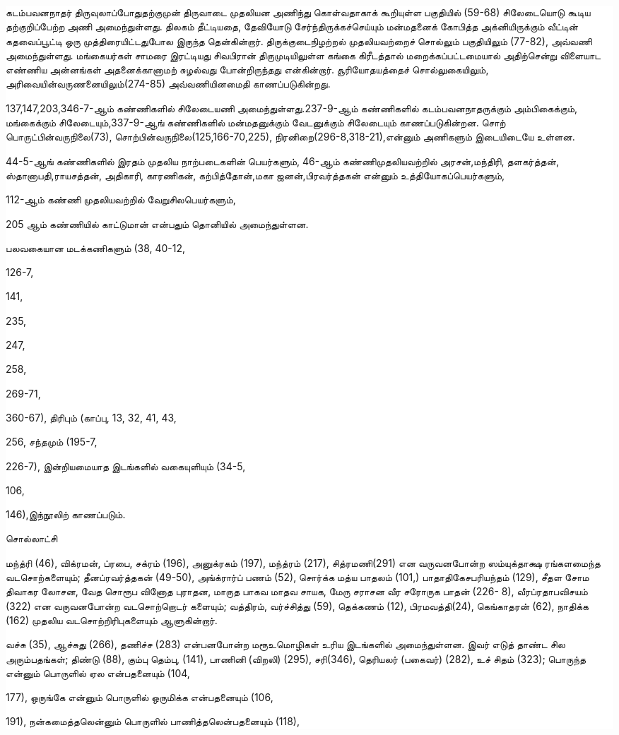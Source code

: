கடம்பவனநாதர் திருவுலாப்போதுதற்குமுன் திருவாடை முதலியன அணிந்து கொள்வதாகாக் கூறியுள்ள பகுதியில் (59-68) சிலேடையொடு கூடிய தற்குறிப்பேற்ற அணி அமைந்துள்ளது. திலகம் தீட்டியதை, தேவியோடு சேர்ந்திருக்கச்செய்யும் மன்மதனைக் கோபித்த அக்னியிருக்கும் வீட்டின் கதவைப்பூட்டி ஒரு முத்திரையிட்டதுபோல இருந்த தென்கின்றார். திருக்குடைநிழற்றல் முதலியவற்றைச் சொல்லும் பகுதியிலும் (77-82), அவ்வணி அமைந்துள்ளது. மங்கையர்கள் சாமரை இரட்டியது சிவபிரான் திருமுடியிலுள்ள கங்கை கிரீடத்தால் மறைக்கப்பட்டமையால் அதிற்சென்று விளையாட எண்ணிய அன்னங்கள் அதனைக்கானாமற் சுழல்வது போன்றிருந்தது என்கின்றார். சூரியோதயத்தைச் சொல்லுகையிலும், அரிவையின்வருணனையிலும்(274-85) அவ்வணியினமைதி காணப்படுகின்றது.  

137,147,203,346-7-ஆம் கண்ணிகளில் சிலேடையணி அமைந்துள்ளது.237-9-ஆம் கண்ணிகளில் கடம்பவனநாதருக்கும் அம்பிகைக்கும், மங்கைக்கும் சிலேடையும்,337-9-ஆங் கண்ணிகளில் மன்மதனுக்கும் வேடனுக்கும் சிலேடையும் காணப்படுகின்றன. சொற் பொருட்பின்வருநிலை(73), சொற்பின்வருநிலை(125,166-70,225), நிரனிறை(296-8,318-21),என்னும் அணிகளும் இடையிடையே உள்ளன.  

44-5-ஆங் கண்ணிகளில் இரதம் முதலிய நாற்படைகளின் பெயர்களும், 46-ஆம் கண்ணிமுதலியவற்றில் அரசன்,மந்திரி, தளகர்த்தன், ஸ்தானாபதி,ராயசத்தன், அதிகாரி, காரணிகன், கற்பித்தோன்,மகா ஜனன்,பிரவர்த்தகன் என்னும் உத்தியோகப்பெயர்களும்,

 112-ஆம் கண்ணி முதலியவற்றில் வேறுசிலபெயர்களும்,

 205 ஆம் கண்ணியில் காட்டுமான் என்பதும் தொனியில் அமைந்துள்ளன.  

பலவகையான மடக்கணிகளும் (38, 40-12,

 126-7,

 141,

 235,

 247,

 258,

 269-71,

 360-67), திரிபும் (காப்பு, 13, 32, 41, 43,

 256, சந்தமும் (195-7,

 226-7), இன்றியமையாத இடங்களில் வகையுளியும் (34-5,

 106,

 146),இந்நூலிற் காணப்படும்.  

சொல்லாட்சி  

மந்த்ரி (46), விக்ரமன், ப்ரபை, சக்ரம் (196), அனுக்ரகம் (197), மந்த்ரம் (217), சித்ரமணி(291) என வருவனபோன்ற ஸம்யுக்தாக்ஷ ரங்களமைந்த வடசொற்களையும்; தீனப்ரவர்த்தகன் (49-50), அங்க்ரார்ப் பணம் (52), சொர்க்க மத்ய பாதலம் (101,) பாதாதிகேசபரியந்தம் (129), சீதள சோம திவாகர லோசன, வேத சொரூப வினோத புராதன, மாருத பாகவ மாதவ சாயக, மேரு சராசன வீர சரோருக பாதன் (226- 8), வீரப்ரதாபவிசயம் (322) என வருவனபோன்ற வடசொற்றொடர் களையும்; வத்திரம், வர்ச்சித்து (59), தெக்கணம் (12), பிரமவத்தி(24), கெங்காதரன் (62), நாதிக்க (162) முதலிய வடசொற்றிரிபுகளையும் ஆளுகின்றார்.  

வச்சு (35), ஆச்சுது (266), தணிச்ச (283) என்பனபோன்ற மரூஉமொழிகள் உரிய இடங்களில் அமைந்துள்ளன. இவர் எடுத் தாண்ட சில அரும்பதங்கள்; திண்டு (88), கும்பு தெம்பு, (141), பாணினி (விறலி) (295), சரி(346), தெரியலர் (பகைவர்) (282), உச் சிதம் (323); பொருந்த என்னும் பொருளில் ஏல என்பதனையும் (104,

 177), ஒருங்கே என்னும் பொருளில் ஒருமிக்க என்பதனையும் (106,

 191), நன்கமைத்தலென்னும் பொருளில் பாணித்தலென்பதனையும் (118),
